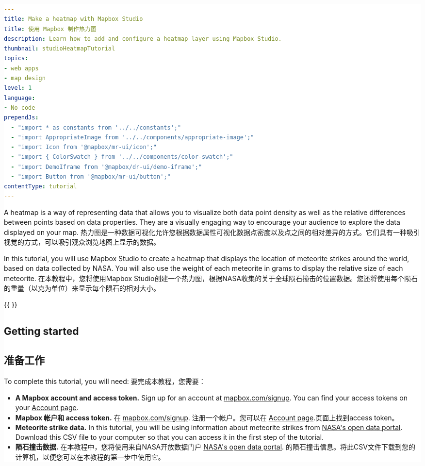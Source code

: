 ```yaml
---
title: Make a heatmap with Mapbox Studio
title: 使用 Mapbox 制作热力图
description: Learn how to add and configure a heatmap layer using Mapbox Studio.
thumbnail: studioHeatmapTutorial
topics:
- web apps
- map design
level: 1
language:
- No code
prependJs:
  - "import * as constants from '../../constants';"
  - "import AppropriateImage from '../../components/appropriate-image';"
  - "import Icon from '@mapbox/mr-ui/icon';"
  - "import { ColorSwatch } from '../../components/color-swatch';"
  - "import DemoIframe from '@mapbox/dr-ui/demo-iframe';"
  - "import Button from '@mapbox/mr-ui/button';"
contentType: tutorial
---
```


A heatmap is a way of representing data that allows you to visualize both data point density as well as the relative differences between points based on data properties. They are a visually engaging way to encourage your audience to explore the data displayed on your map.
热力图是一种数据可视化允许您根据数据属性可视化数据点密度以及点之间的相对差异的方式。它们具有一种吸引视觉的方式，可以吸引观众浏览地图上显示的数据。

In this tutorial, you will use Mapbox Studio to create a heatmap that displays the location of meteorite strikes around the world, based on data collected by NASA. You will also use the weight of each meteorite in grams to display the relative size of each meteorite.
在本教程中，您将使用Mapbox Studio创建一个热力图，根据NASA收集的关于全球陨石撞击的位置数据。您还将使用每个陨石的重量（以克为单位）来显示每个陨石的相对大小。


{{
  <DemoIframe src="https://api.mapbox.com/styles/v1/examples/cjikt35x83t1z2rnxpdmjs7y7.html?access_token=MapboxAccessToken#2/11.285/-65.322/0" />
}}

## Getting started
## 准备工作

To complete this tutorial, you will need:
要完成本教程，您需要：

- **A Mapbox account and access token.** Sign up for an account at [mapbox.com/signup](https://www.mapbox.com/signup/). You can find your access tokens on your [Account page](https://account.mapbox.com).
- **Mapbox 帐户和 access token.** 在 [mapbox.com/signup](https://www.mapbox.com/signup/). 注册一个帐户。您可以在 [Account page](https://account.mapbox.com).页面上找到access token。
- **Meteorite strike data.** In this tutorial, you will be using information about meteorite strikes from [NASA's open data portal](https://data.nasa.gov/Space-Science/Meteorite-Landings/gh4g-9sfh). Download this CSV file to your computer so that you can access it in the first step of the tutorial.
- **陨石撞击数据.** 在本教程中，您将使用来自NASA开放数据门户 [NASA's open data portal](https://data.nasa.gov/Space-Science/Meteorite-Landings/gh4g-9sfh). 的陨石撞击信息。将此CSV文件下载到您的计算机，以便您可以在本教程的第一步中使用它。
